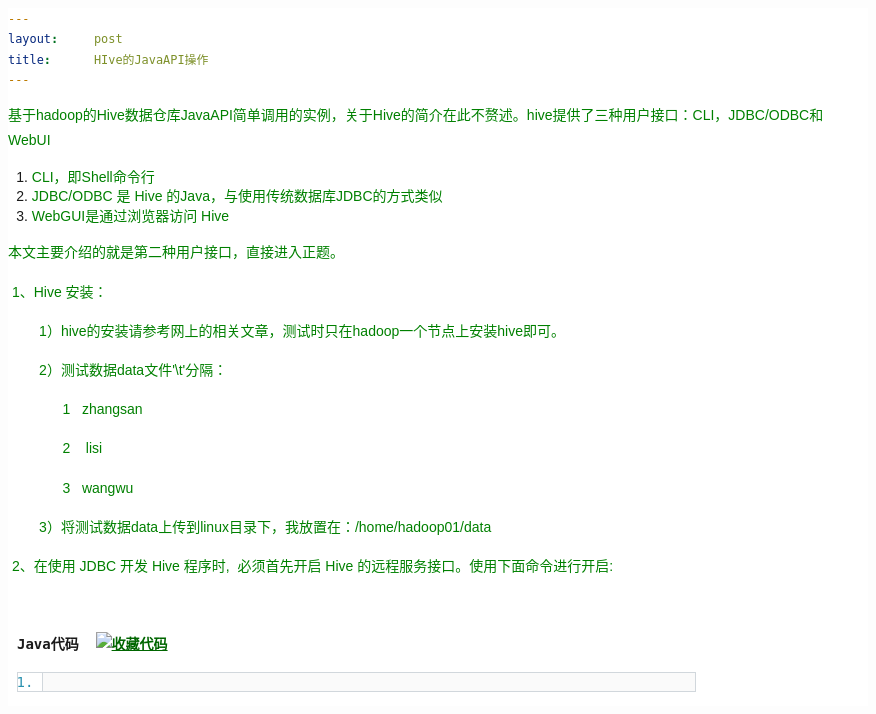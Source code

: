 ```yaml
---
layout:     post
title:      HIve的JavaAPI操作
---
```

<div id="article_content" class="article_content clearfix csdn-tracking-statistics" data-pid="blog" data-mod="popu_307" data-dsm="post">
								            <link rel="stylesheet" href="https://csdnimg.cn/release/phoenix/template/css/ck_htmledit_views-f76675cdea.css">
						<div class="htmledit_views" id="content_views">
                
<p style="font-family:Helvetica, Tahoma, Arial, sans-serif;font-size:14px;line-height:25.2000007629395px;">
<span style="color:rgb(0,128,0);">基于hadoop的Hive数据仓库JavaAPI简单调用的实例，关于Hive的简介在此不赘述。hive提供了三种用户接口：CLI，JDBC/ODBC和 WebUI</span></p>
<ol style="font-size:14px;line-height:1.4em;font-family:Helvetica, Tahoma, Arial, sans-serif;"><li style="font-size:1em;"><span style="color:rgb(0,128,0);">CLI，即Shell命令行</span></li><li style="font-size:1em;"><span style="color:rgb(0,128,0);">JDBC/ODBC 是 Hive 的Java，与使用传统数据库JDBC的方式类似</span></li><li style="font-size:1em;"><span style="color:rgb(0,128,0);">WebGUI是通过浏览器访问 Hive</span></li></ol><p style="font-family:Helvetica, Tahoma, Arial, sans-serif;font-size:14px;line-height:25.2000007629395px;">
<span style="color:rgb(0,128,0);">本文主要介绍的就是第二种用户接口，直接进入正题。</span></p>
<p style="font-family:Helvetica, Tahoma, Arial, sans-serif;font-size:14px;line-height:25.2000007629395px;">
<span style="color:rgb(0,128,0);"> 1、Hive 安装：</span></p>
<p style="font-family:Helvetica, Tahoma, Arial, sans-serif;font-size:14px;line-height:25.2000007629395px;">
<span style="color:rgb(0,128,0);">        1）hive的安装请参考网上的相关文章，测试时只在hadoop一个节点上安装hive即可。</span></p>
<p style="font-family:Helvetica, Tahoma, Arial, sans-serif;font-size:14px;line-height:25.2000007629395px;">
<span style="color:rgb(0,128,0);">        2）测试数据data文件'\t'分隔：</span></p>
<p style="font-family:Helvetica, Tahoma, Arial, sans-serif;font-size:14px;line-height:25.2000007629395px;">
<span style="color:rgb(0,128,0);">              1   zhangsan</span></p>
<p style="font-family:Helvetica, Tahoma, Arial, sans-serif;font-size:14px;line-height:25.2000007629395px;">
<span style="color:rgb(0,128,0);">              2    lisi</span></p>
<p style="font-family:Helvetica, Tahoma, Arial, sans-serif;font-size:14px;line-height:25.2000007629395px;">
<span style="color:rgb(0,128,0);">              3   wangwu</span></p>
<p style="font-family:Helvetica, Tahoma, Arial, sans-serif;font-size:14px;line-height:25.2000007629395px;">
<span style="color:rgb(0,128,0);">        3）将测试数据data上传到linux目录下，我放置在：/home/hadoop01/data </span></p>
<p style="font-family:Helvetica, Tahoma, Arial, sans-serif;font-size:14px;line-height:25.2000007629395px;">
<span style="color:rgb(0,128,0);"> 2、在使用 JDBC 开发 Hive 程序时,  必须首先开启 Hive 的远程服务接口。使用下面命令进行开启:</span></p>
<p style="font-family:Helvetica, Tahoma, Arial, sans-serif;font-size:14px;line-height:25.2000007629395px;">
<span style="color:rgb(0,128,0);">  </span></p>
<div class="dp-highlighter" style="font-family:Monaco, 'DejaVu Sans Mono', 'Bitstream Vera Sans Mono', Consolas, 'Courier New', monospace;width:679px;overflow:auto;margin-left:9px;line-height:25.2000007629395px;">
<div class="bar">
<div class="tools" style="font-weight:bold;">Java代码  <a title="收藏这段代码" style="color:rgb(0,102,0);text-decoration:underline;"><img class="star" src="http://787141854-qq-com.iteye.com/images/icon_star.png" alt="收藏代码" style="border:0px;"></a></div>
</div>
<ol start="1" class="dp-j" style="font-size:1em;line-height:1.4em;border:1px solid rgb(209,215,220);color:rgb(43,145,175);"><li style="font-size:1em;border-left-width:1px;border-left-style:solid;border-left-color:rgb(209,215,220);line-height:18px;background-color:rgb(250,250,250);">